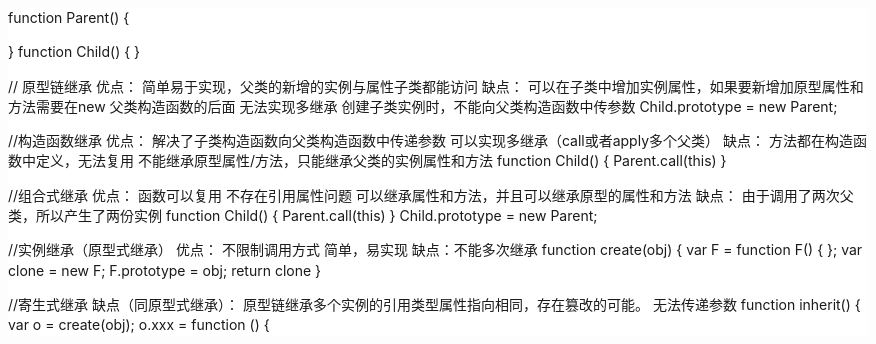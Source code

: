 

function Parent() {

}
function Child() { }

// 原型链继承
优点：
简单易于实现，父类的新增的实例与属性子类都能访问
缺点：
可以在子类中增加实例属性，如果要新增加原型属性和方法需要在new 父类构造函数的后面
无法实现多继承
创建子类实例时，不能向父类构造函数中传参数
Child.prototype = new Parent;


//构造函数继承
优点：
解决了子类构造函数向父类构造函数中传递参数
可以实现多继承（call或者apply多个父类）
缺点：
方法都在构造函数中定义，无法复用
不能继承原型属性/方法，只能继承父类的实例属性和方法
function Child() {
	Parent.call(this)
}

//组合式继承
优点：
函数可以复用
不存在引用属性问题
可以继承属性和方法，并且可以继承原型的属性和方法
缺点：
由于调用了两次父类，所以产生了两份实例
function Child() {
	Parent.call(this)
}
Child.prototype = new Parent;


//实例继承（原型式继承）
优点：
不限制调用方式
简单，易实现
缺点：不能多次继承
function create(obj) {
	var F = function F() { };
	var clone = new F;
	F.prototype = obj;
	return clone
}

//寄生式继承
缺点（同原型式继承）：
原型链继承多个实例的引用类型属性指向相同，存在篡改的可能。
无法传递参数
function inherit() {
	var o = create(obj);
	o.xxx = function () {
